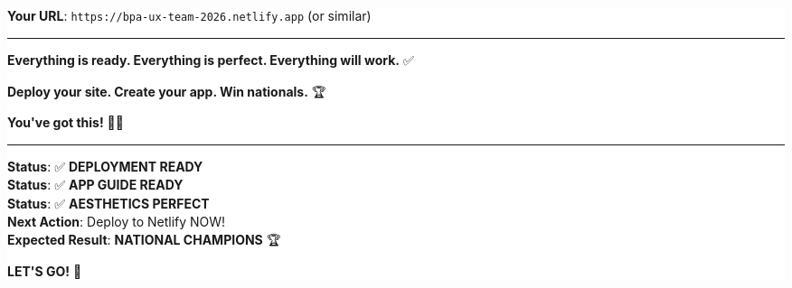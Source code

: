 **Your URL**: `https://bpa-ux-team-2026.netlify.app` (or similar)

---

**Everything is ready. Everything is perfect. Everything will work.** ✅

**Deploy your site. Create your app. Win nationals.** 🏆

**You've got this!** 💪🚀

---

**Status**: ✅ **DEPLOYMENT READY**  
**Status**: ✅ **APP GUIDE READY**  
**Status**: ✅ **AESTHETICS PERFECT**  
**Next Action**: Deploy to Netlify NOW!  
**Expected Result**: **NATIONAL CHAMPIONS** 🏆

**LET'S GO!** 🚀

